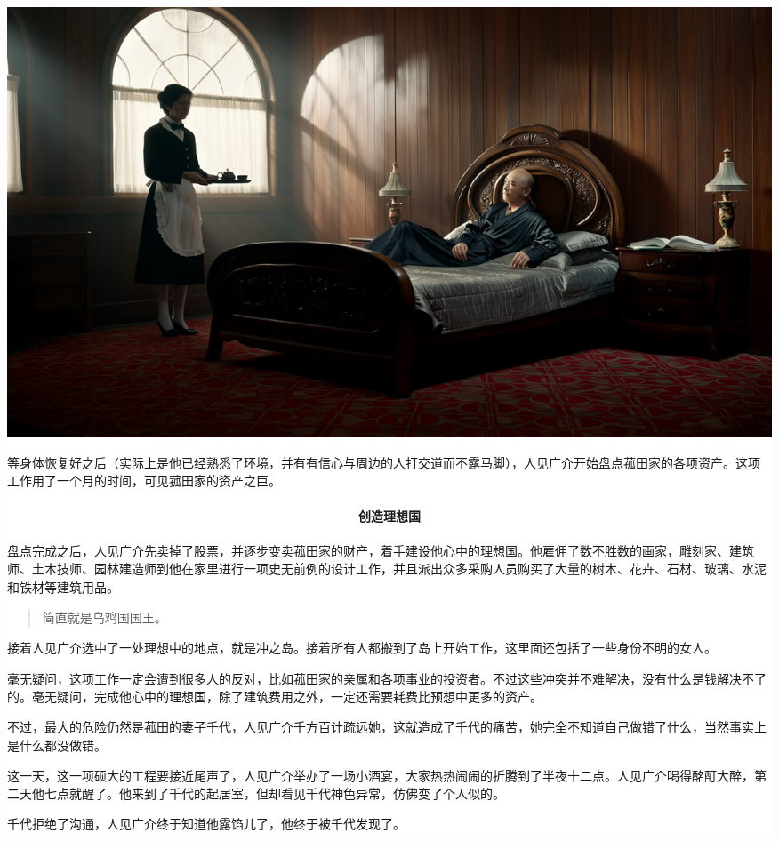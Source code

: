 <img src="/images/strange-tale-of-panorama-island/4.jpg" />

等身体恢复好之后（实际上是他已经熟悉了环境，并有有信心与周边的人打交道而不露马脚），人见广介开始盘点菰田家的各项资产。这项工作用了一个月的时间，可见菰田家的资产之巨。

#### <center>创造理想国</center>

盘点完成之后，人见广介先卖掉了股票，并逐步变卖菰田家的财产，着手建设他心中的理想国。他雇佣了数不胜数的画家，雕刻家、建筑师、土木技师、园林建造师到他在家里进行一项史无前例的设计工作，并且派出众多采购人员购买了大量的树木、花卉、石材、玻璃、水泥和铁材等建筑用品。

> 简直就是乌鸡国国王。

接着人见广介选中了一处理想中的地点，就是冲之岛。接着所有人都搬到了岛上开始工作，这里面还包括了一些身份不明的女人。

毫无疑问，这项工作一定会遭到很多人的反对，比如菰田家的亲属和各项事业的投资者。不过这些冲突并不难解决，没有什么是钱解决不了的。毫无疑问，完成他心中的理想国，除了建筑费用之外，一定还需要耗费比预想中更多的资产。

不过，最大的危险仍然是菰田的妻子千代，人见广介千方百计疏远她，这就造成了千代的痛苦，她完全不知道自己做错了什么，当然事实上是什么都没做错。

这一天，这一项硕大的工程要接近尾声了，人见广介举办了一场小酒宴，大家热热闹闹的折腾到了半夜十二点。人见广介喝得酩酊大醉，第二天他七点就醒了。他来到了千代的起居室，但却看见千代神色异常，仿佛变了个人似的。

千代拒绝了沟通，人见广介终于知道他露馅儿了，他终于被千代发现了。
